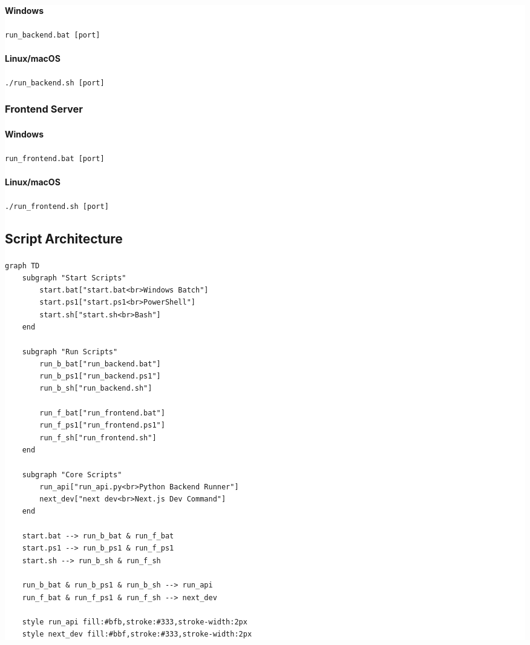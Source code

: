 #### Windows
```
run_backend.bat [port]
```

#### Linux/macOS
```
./run_backend.sh [port]
```

### Frontend Server

#### Windows
```
run_frontend.bat [port]
```

#### Linux/macOS
```
./run_frontend.sh [port]
```

## Script Architecture

```mermaid
graph TD
    subgraph "Start Scripts"
        start.bat["start.bat<br>Windows Batch"]
        start.ps1["start.ps1<br>PowerShell"]
        start.sh["start.sh<br>Bash"]
    end
    
    subgraph "Run Scripts"
        run_b_bat["run_backend.bat"]
        run_b_ps1["run_backend.ps1"]
        run_b_sh["run_backend.sh"]
        
        run_f_bat["run_frontend.bat"]
        run_f_ps1["run_frontend.ps1"]
        run_f_sh["run_frontend.sh"]
    end
    
    subgraph "Core Scripts"
        run_api["run_api.py<br>Python Backend Runner"]
        next_dev["next dev<br>Next.js Dev Command"]
    end
    
    start.bat --> run_b_bat & run_f_bat
    start.ps1 --> run_b_ps1 & run_f_ps1
    start.sh --> run_b_sh & run_f_sh
    
    run_b_bat & run_b_ps1 & run_b_sh --> run_api
    run_f_bat & run_f_ps1 & run_f_sh --> next_dev
    
    style run_api fill:#bfb,stroke:#333,stroke-width:2px
    style next_dev fill:#bbf,stroke:#333,stroke-width:2px
```
